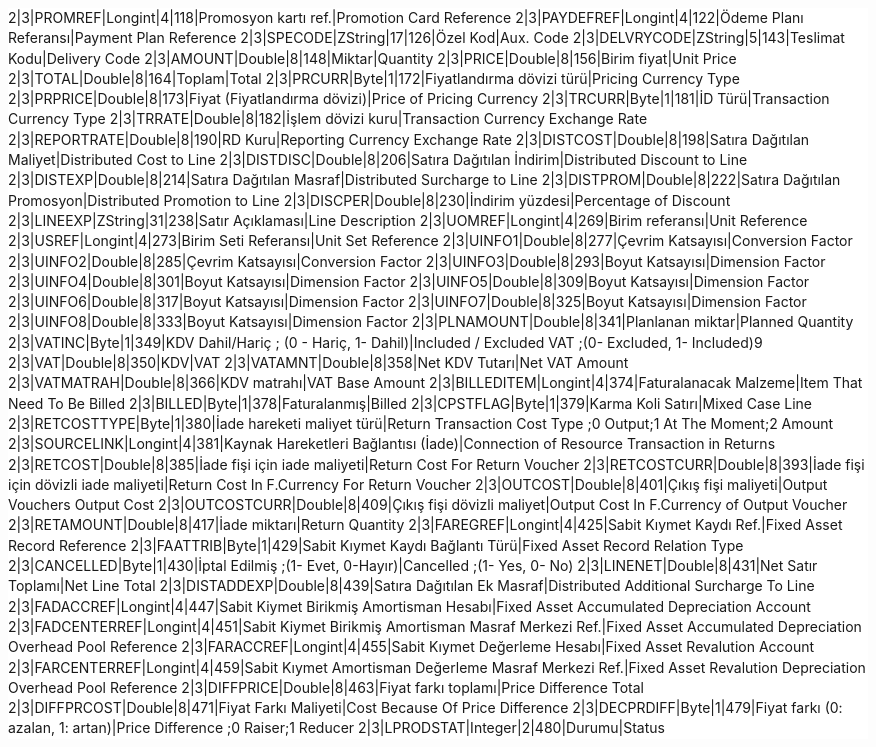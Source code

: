 2|3|PROMREF|Longint|4|118|Promosyon kartı ref.|Promotion Card Reference
2|3|PAYDEFREF|Longint|4|122|Ödeme Planı Referansı|Payment Plan Reference
2|3|SPECODE|ZString|17|126|Özel Kod|Aux. Code
2|3|DELVRYCODE|ZString|5|143|Teslimat Kodu|Delivery Code
2|3|AMOUNT|Double|8|148|Miktar|Quantity
2|3|PRICE|Double|8|156|Birim fiyat|Unit Price
2|3|TOTAL|Double|8|164|Toplam|Total
2|3|PRCURR|Byte|1|172|Fiyatlandırma dövizi türü|Pricing Currency Type
2|3|PRPRICE|Double|8|173|Fiyat (Fiyatlandırma dövizi)|Price of Pricing Currency
2|3|TRCURR|Byte|1|181|İD Türü|Transaction Currency Type
2|3|TRRATE|Double|8|182|İşlem dövizi kuru|Transaction Currency Exchange Rate
2|3|REPORTRATE|Double|8|190|RD Kuru|Reporting Currency Exchange Rate
2|3|DISTCOST|Double|8|198|Satıra Dağıtılan Maliyet|Distributed Cost to Line
2|3|DISTDISC|Double|8|206|Satıra Dağıtılan İndirim|Distributed Discount to Line
2|3|DISTEXP|Double|8|214|Satıra Dağıtılan Masraf|Distributed Surcharge to Line
2|3|DISTPROM|Double|8|222|Satıra Dağıtılan Promosyon|Distributed Promotion to Line
2|3|DISCPER|Double|8|230|İndirim yüzdesi|Percentage of Discount
2|3|LINEEXP|ZString|31|238|Satır Açıklaması|Line Description
2|3|UOMREF|Longint|4|269|Birim referansı|Unit Reference
2|3|USREF|Longint|4|273|Birim Seti Referansı|Unit Set Reference
2|3|UINFO1|Double|8|277|Çevrim Katsayısı|Conversion Factor
2|3|UINFO2|Double|8|285|Çevrim Katsayısı|Conversion Factor
2|3|UINFO3|Double|8|293|Boyut Katsayısı|Dimension Factor
2|3|UINFO4|Double|8|301|Boyut Katsayısı|Dimension Factor
2|3|UINFO5|Double|8|309|Boyut Katsayısı|Dimension Factor
2|3|UINFO6|Double|8|317|Boyut Katsayısı|Dimension Factor
2|3|UINFO7|Double|8|325|Boyut Katsayısı|Dimension Factor
2|3|UINFO8|Double|8|333|Boyut Katsayısı|Dimension Factor
2|3|PLNAMOUNT|Double|8|341|Planlanan miktar|Planned Quantity
2|3|VATINC|Byte|1|349|KDV Dahil/Hariç ; (0 - Hariç, 1- Dahil)|Included / Excluded VAT ;(0- Excluded, 1- Included)9
2|3|VAT|Double|8|350|KDV|VAT
2|3|VATAMNT|Double|8|358|Net KDV Tutarı|Net VAT Amount
2|3|VATMATRAH|Double|8|366|KDV matrahı|VAT Base Amount
2|3|BILLEDITEM|Longint|4|374|Faturalanacak Malzeme|Item That Need To Be Billed
2|3|BILLED|Byte|1|378|Faturalanmış|Billed
2|3|CPSTFLAG|Byte|1|379|Karma Koli Satırı|Mixed Case Line
2|3|RETCOSTTYPE|Byte|1|380|İade hareketi maliyet türü|Return Transaction Cost Type ;0 Output;1 At The Moment;2 Amount
2|3|SOURCELINK|Longint|4|381|Kaynak Hareketleri Bağlantısı (İade)|Connection of Resource Transaction in Returns
2|3|RETCOST|Double|8|385|İade fişi için iade maliyeti|Return Cost For Return Voucher
2|3|RETCOSTCURR|Double|8|393|İade fişi için dövizli iade maliyeti|Return Cost In F.Currency For Return Voucher
2|3|OUTCOST|Double|8|401|Çıkış fişi maliyeti|Output Vouchers Output Cost
2|3|OUTCOSTCURR|Double|8|409|Çıkış fişi dövizli maliyet|Output Cost In F.Currency of Output Voucher
2|3|RETAMOUNT|Double|8|417|İade miktarı|Return Quantity
2|3|FAREGREF|Longint|4|425|Sabit Kıymet Kaydı Ref.|Fixed Asset Record Reference
2|3|FAATTRIB|Byte|1|429|Sabit Kıymet Kaydı Bağlantı Türü|Fixed Asset Record Relation Type
2|3|CANCELLED|Byte|1|430|İptal Edilmiş ;(1- Evet, 0-Hayır)|Cancelled ;(1- Yes, 0- No)
2|3|LINENET|Double|8|431|Net Satır Toplamı|Net Line Total
2|3|DISTADDEXP|Double|8|439|Satıra Dağıtılan Ek Masraf|Distributed Additional Surcharge To Line
2|3|FADACCREF|Longint|4|447|Sabit Kiymet Birikmiş Amortisman Hesabı|Fixed Asset Accumulated Depreciation Account
2|3|FADCENTERREF|Longint|4|451|Sabit Kiymet Birikmiş Amortisman Masraf Merkezi Ref.|Fixed Asset Accumulated Depreciation Overhead Pool Reference
2|3|FARACCREF|Longint|4|455|Sabit Kıymet Değerleme Hesabı|Fixed Asset Revalution Account
2|3|FARCENTERREF|Longint|4|459|Sabit Kıymet Amortisman Değerleme Masraf Merkezi Ref.|Fixed Asset Revalution Depreciation Overhead Pool Reference
2|3|DIFFPRICE|Double|8|463|Fiyat farkı toplamı|Price Difference Total
2|3|DIFFPRCOST|Double|8|471|Fiyat Farkı Maliyeti|Cost Because Of Price Difference
2|3|DECPRDIFF|Byte|1|479|Fiyat farkı (0: azalan, 1: artan)|Price Difference ;0 Raiser;1 Reducer
2|3|LPRODSTAT|Integer|2|480|Durumu|Status